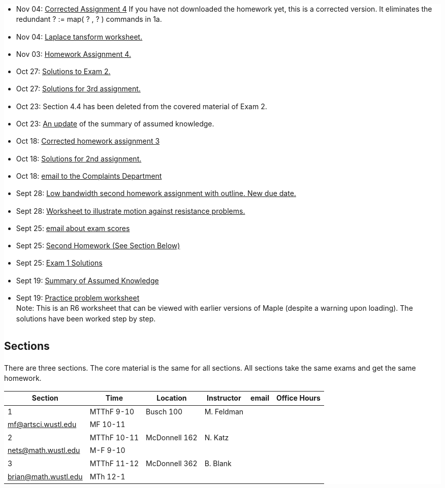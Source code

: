 * Nov 04: [Corrected Assignment 4](http://ascc.artsci.wustl.edu/~bblank/Maple/odes/04F00R4.mws) If you have not downloaded the homework yet, this is a corrected version. It eliminates the redundant ? := map( ? , ? ) commands in 1a.  

* Nov 04: [ Laplace tansform worksheet. ](http://ascc.artsci.wustl.edu/~bblank/Maple/odes/4.1-4.6epR4.mws)  

* Nov 03: [ Homework Assignment 4. ](http://ascc.artsci.wustl.edu/~bblank/Maple/odes/04F00R4.mws)  

* Oct 27: [ Solutions to Exam 2. ](http://ascc.artsci.wustl.edu/~bblank/Maple/odes/M217F00ES2R6.mws)  

* Oct 27: [ Solutions for 3rd assignment.](http://ascc.artsci.wustl.edu/~bblank/Maple/odes/03SF00R4.mws)  

* Oct 23: Section 4.4 has been deleted from the covered material of Exam 2.   

* Oct 23: [ An update](http://ascc.artsci.wustl.edu/~bblank/basic.mws) of the summary of assumed knowledge.  

* Oct 18: [ Corrected homework assignment 3 ](http://ascc.artsci.wustl.edu/~bblank/Maple/odes/03F00R4.mws)  

* Oct 18: [ Solutions for 2nd assignment.](http://ascc.artsci.wustl.edu/~bblank/Maple/odes/02SF00R4.mws)  

* Oct 18: [ email to the Complaints Department](http://ascc.artsci.wustl.edu/~bblank/M217feedback.html#programs_out_the_wazoo)  

* Sept 28: [ Low bandwidth second homework assignment with outline. New due date.](http://ascc.artsci.wustl.edu/~bblank/Maple/odes/02F00R4.mws)  

* Sept 28: [ Worksheet to illustrate motion against resistance problems.](http://ascc.artsci.wustl.edu/~bblank/Maple/odes/1.8epR4.mws)  

* Sept 25: [ email about exam scores](http://ascc.artsci.wustl.edu/~bblank/M217feedback.html#when)  

* Sept 25: [ Second Homework (See Section Below)](http://ascc.artsci.wustl.edu/~bblank/Maple/odes/02F00R4.mws)   

* Sept 25: [ Exam 1 Solutions](http://ascc.artsci.wustl.edu/~bblank/Maple/odes/M217F00ES1R6.mws)   

* Sept 19: [ Summary of Assumed Knowledge](http://ascc.artsci.wustl.edu/~bblank/basic.mws)   

* Sept 19: [ Practice problem worksheet](http://ascc.artsci.wustl.edu/~bblank/Maple/odes/1st_order_classification_problems.mws)   
Note: This is an R6 worksheet that can be viewed with earlier versions of
Maple (despite a warning upon loading). The solutions have been worked step by
step.

## Sections

There are three sections. The core material is the same for all sections. All
sections take the same exams and get the same homework.  
  
Section | Time | Location | Instructor | email | Office Hours  
---|---|---|---|---|---  
1 | MTThF 9-10 | Busch 100 | M. Feldman |
[mf@artsci.wustl.edu](mailto:mf@artsci.wustl.edu) | MF 10-11  
2 | MTThF 10-11 | McDonnell 162 | N. Katz |
[nets@math.wustl.edu](mailto:nets@math.wustl.edu) | M-F 9-10  
3 | MTThF 11-12 | McDonnell 362  | B. Blank |
[brian@math.wustl.edu](mailto:brian@math.wustl.edu) | MTh 12-1  
  